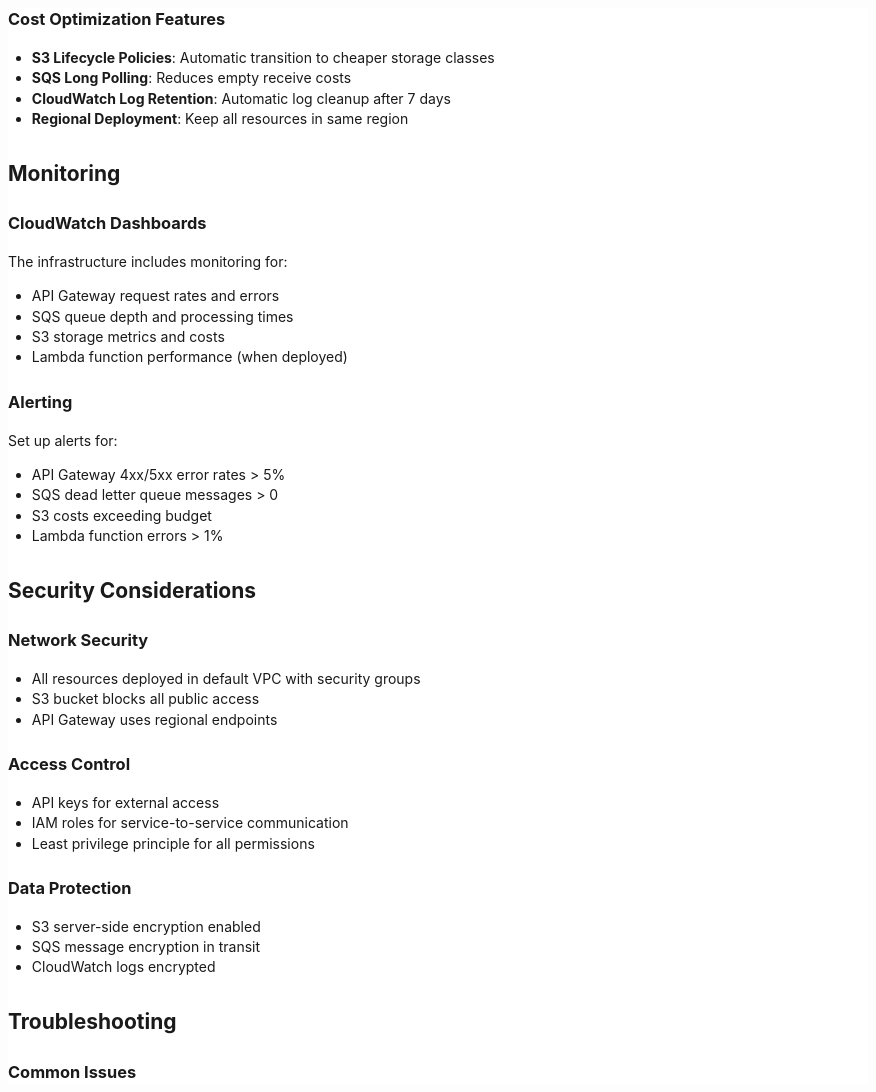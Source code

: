 ### Cost Optimization Features

- **S3 Lifecycle Policies**: Automatic transition to cheaper storage classes
- **SQS Long Polling**: Reduces empty receive costs
- **CloudWatch Log Retention**: Automatic log cleanup after 7 days
- **Regional Deployment**: Keep all resources in same region

## Monitoring

### CloudWatch Dashboards

The infrastructure includes monitoring for:

- API Gateway request rates and errors
- SQS queue depth and processing times
- S3 storage metrics and costs
- Lambda function performance (when deployed)

### Alerting

Set up alerts for:

- API Gateway 4xx/5xx error rates > 5%
- SQS dead letter queue messages > 0
- S3 costs exceeding budget
- Lambda function errors > 1%

## Security Considerations

### Network Security

- All resources deployed in default VPC with security groups
- S3 bucket blocks all public access
- API Gateway uses regional endpoints

### Access Control

- API keys for external access
- IAM roles for service-to-service communication
- Least privilege principle for all permissions

### Data Protection

- S3 server-side encryption enabled
- SQS message encryption in transit
- CloudWatch logs encrypted

## Troubleshooting

### Common Issues
